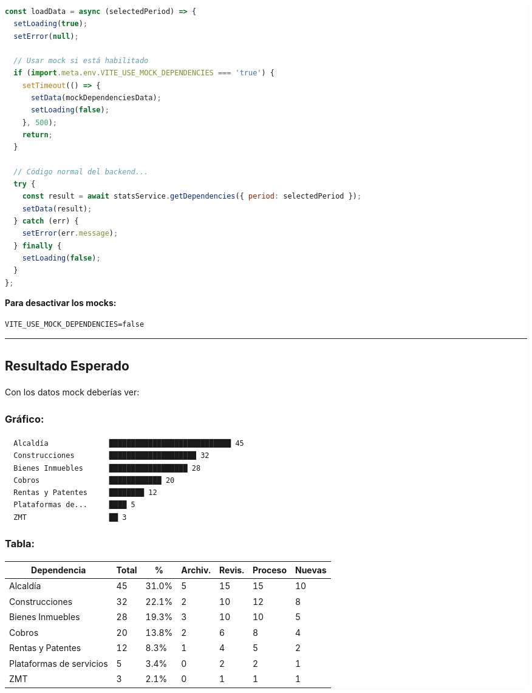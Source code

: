```javascript
const loadData = async (selectedPeriod) => {
  setLoading(true);
  setError(null);
  
  // Usar mock si está habilitado
  if (import.meta.env.VITE_USE_MOCK_DEPENDENCIES === 'true') {
    setTimeout(() => {
      setData(mockDependenciesData);
      setLoading(false);
    }, 500);
    return;
  }
  
  // Código normal del backend...
  try {
    const result = await statsService.getDependencies({ period: selectedPeriod });
    setData(result);
  } catch (err) {
    setError(err.message);
  } finally {
    setLoading(false);
  }
};
```

**Para desactivar los mocks:**
```env
VITE_USE_MOCK_DEPENDENCIES=false
```

---

## Resultado Esperado

Con los datos mock deberías ver:

### Gráfico:
```
  Alcaldía              ████████████████████████████ 45
  Construcciones        ████████████████████ 32
  Bienes Inmuebles      ██████████████████ 28
  Cobros                ████████████ 20
  Rentas y Patentes     ████████ 12
  Plataformas de...     ████ 5
  ZMT                   ██ 3
```

### Tabla:
| Dependencia              | Total | %     | Archiv. | Revis. | Proceso | Nuevas |
|--------------------------|-------|-------|---------|--------|---------|--------|
| Alcaldía                 | 45    | 31.0% | 5       | 15     | 15      | 10     |
| Construcciones           | 32    | 22.1% | 2       | 10     | 12      | 8      |
| Bienes Inmuebles         | 28    | 19.3% | 3       | 10     | 10      | 5      |
| Cobros                   | 20    | 13.8% | 2       | 6      | 8       | 4      |
| Rentas y Patentes        | 12    | 8.3%  | 1       | 4      | 5       | 2      |
| Plataformas de servicios | 5     | 3.4%  | 0       | 2      | 2       | 1      |
| ZMT                      | 3     | 2.1%  | 0       | 1      | 1       | 1      |
